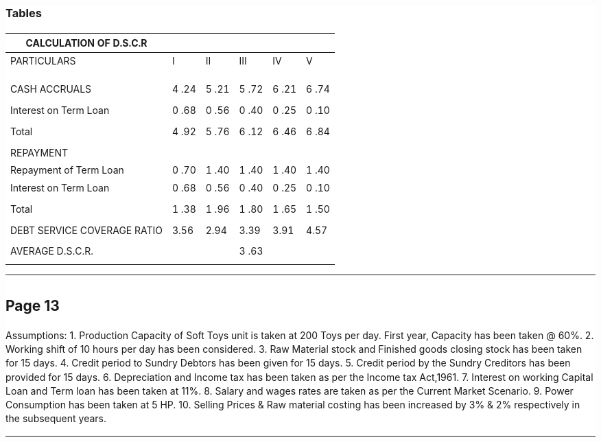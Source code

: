 ### Tables

| CALCULATION OF D.S.C.R |  |  |  |  |  |
|---|---|---|---|---|---|
| PARTICULARS | I | II | III | IV | V |
|  |  |  |  |  |  |
|  |  |  |  |  |  |
|  |  |  |  |  |  |
| CASH ACCRUALS | 4 .24 | 5 .21 | 5 .72 | 6 .21 | 6 .74 |
|  |  |  |  |  |  |
| Interest on Term Loan | 0 .68 | 0 .56 | 0 .40 | 0 .25 | 0 .10 |
|  |  |  |  |  |  |
| Total | 4 .92 | 5 .76 | 6 .12 | 6 .46 | 6 .84 |
|  |  |  |  |  |  |
| REPAYMENT |  |  |  |  |  |
| Repayment of Term Loan | 0 .70 | 1 .40 | 1 .40 | 1 .40 | 1 .40 |
| Interest on Term Loan | 0 .68 | 0 .56 | 0 .40 | 0 .25 | 0 .10 |
|  |  |  |  |  |  |
| Total | 1 .38 | 1 .96 | 1 .80 | 1 .65 | 1 .50 |
|  |  |  |  |  |  |
| DEBT SERVICE COVERAGE RATIO | 3.56 | 2.94 | 3.39 | 3.91 | 4.57 |
|  |  |  |  |  |  |
| AVERAGE D.S.C.R. |  |  | 3 .63 |  |  |
|  |  |  |  |  |  |

---

## Page 13

Assumptions: 1. Production Capacity of Soft Toys unit is taken at 200 Toys per day. First year, Capacity has been taken @ 60%. 2. Working shift of 10 hours per day has been considered. 3. Raw Material stock and Finished goods closing stock has been taken for 15 days. 4. Credit period to Sundry Debtors has been given for 15 days. 5. Credit period by the Sundry Creditors has been provided for 15 days. 6. Depreciation and Income tax has been taken as per the Income tax Act,1961. 7. Interest on working Capital Loan and Term loan has been taken at 11%. 8. Salary and wages rates are taken as per the Current Market Scenario. 9. Power Consumption has been taken at 5 HP. 10. Selling Prices & Raw material costing has been increased by 3% & 2% respectively in the subsequent years.

---